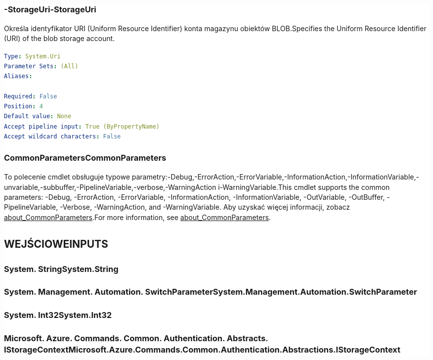 ### <span data-ttu-id="5d44a-159">-StorageUri</span><span class="sxs-lookup"><span data-stu-id="5d44a-159">-StorageUri</span></span>
<span data-ttu-id="5d44a-160">Określa identyfikator URI (Uniform Resource Identifier) konta magazynu obiektów BLOB.</span><span class="sxs-lookup"><span data-stu-id="5d44a-160">Specifies the Uniform Resource Identifier (URI) of the blob storage account.</span></span>

```yaml
Type: System.Uri
Parameter Sets: (All)
Aliases:

Required: False
Position: 4
Default value: None
Accept pipeline input: True (ByPropertyName)
Accept wildcard characters: False
```

### <span data-ttu-id="5d44a-161">CommonParameters</span><span class="sxs-lookup"><span data-stu-id="5d44a-161">CommonParameters</span></span>
<span data-ttu-id="5d44a-162">To polecenie cmdlet obsługuje typowe parametry:-Debug,-ErrorAction,-ErrorVariable,-InformationAction,-InformationVariable,-unvariable,-subbuffer,-PipelineVariable,-verbose,-WarningAction i-WarningVariable.</span><span class="sxs-lookup"><span data-stu-id="5d44a-162">This cmdlet supports the common parameters: -Debug, -ErrorAction, -ErrorVariable, -InformationAction, -InformationVariable, -OutVariable, -OutBuffer, -PipelineVariable, -Verbose, -WarningAction, and -WarningVariable.</span></span> <span data-ttu-id="5d44a-163">Aby uzyskać więcej informacji, zobacz [about_CommonParameters](http://go.microsoft.com/fwlink/?LinkID=113216).</span><span class="sxs-lookup"><span data-stu-id="5d44a-163">For more information, see [about_CommonParameters](http://go.microsoft.com/fwlink/?LinkID=113216).</span></span>

## <span data-ttu-id="5d44a-164">WEJŚCIOWE</span><span class="sxs-lookup"><span data-stu-id="5d44a-164">INPUTS</span></span>

### <span data-ttu-id="5d44a-165">System. String</span><span class="sxs-lookup"><span data-stu-id="5d44a-165">System.String</span></span>

### <span data-ttu-id="5d44a-166">System. Management. Automation. SwitchParameter</span><span class="sxs-lookup"><span data-stu-id="5d44a-166">System.Management.Automation.SwitchParameter</span></span>

### <span data-ttu-id="5d44a-167">System. Int32</span><span class="sxs-lookup"><span data-stu-id="5d44a-167">System.Int32</span></span>

### <span data-ttu-id="5d44a-168">Microsoft. Azure. Commands. Common. Authentication. Abstracts. IStorageContext</span><span class="sxs-lookup"><span data-stu-id="5d44a-168">Microsoft.Azure.Commands.Common.Authentication.Abstractions.IStorageContext</span></span>
